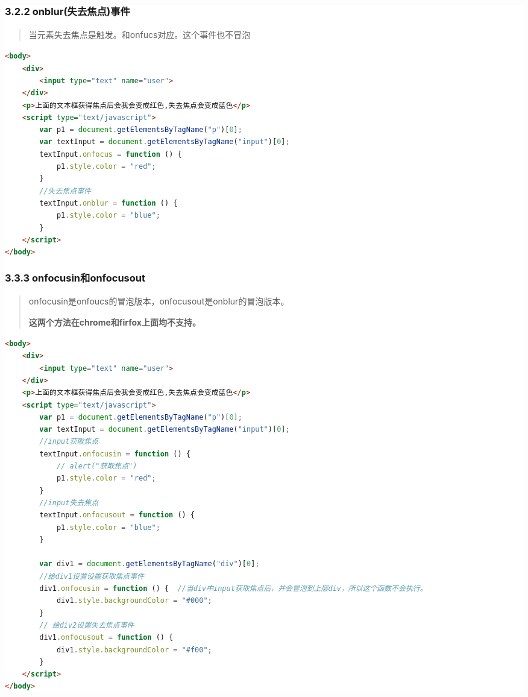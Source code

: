 ### 3.2.2	onblur(失去焦点)事件

> 当元素失去焦点是触发。和onfucs对应。这个事件也不冒泡

```html
<body>
	<div>
		<input type="text" name="user">
	</div>
	<p>上面的文本框获得焦点后会我会变成红色,失去焦点会变成蓝色</p>
	<script type="text/javascript">
		var p1 = document.getElementsByTagName("p")[0];
		var textInput = document.getElementsByTagName("input")[0];
		textInput.onfocus = function () {
			p1.style.color = "red";
		}
        //失去焦点事件
		textInput.onblur = function () {
			p1.style.color = "blue";
		}
	</script>
</body>
```

### 3.3.3	onfocusin和onfocusout

> onfocusin是onfoucs的冒泡版本，onfocusout是onblur的冒泡版本。
>
> **这两个方法在chrome和firfox上面均不支持。**

```html
<body>
	<div>
		<input type="text" name="user">
	</div>
	<p>上面的文本框获得焦点后会我会变成红色,失去焦点会变成蓝色</p>
	<script type="text/javascript">
		var p1 = document.getElementsByTagName("p")[0];
		var textInput = document.getElementsByTagName("input")[0];
      	//input获取焦点
		textInput.onfocusin = function () {
			// alert("获取焦点")
			p1.style.color = "red";
		}
        //input失去焦点
		textInput.onfocusout = function () {
			p1.style.color = "blue";
		}
	
		var div1 = document.getElementsByTagName("div")[0];
      	//给div1设置设置获取焦点事件
		div1.onfocusin = function () {	//当div中input获取焦点后，并会冒泡到上层div，所以这个函数不会执行。	
			div1.style.backgroundColor = "#000";
		}
        // 给div2设置失去焦点事件
		div1.onfocusout = function () {
			div1.style.backgroundColor = "#f00";
		}
	</script>
</body>
```
